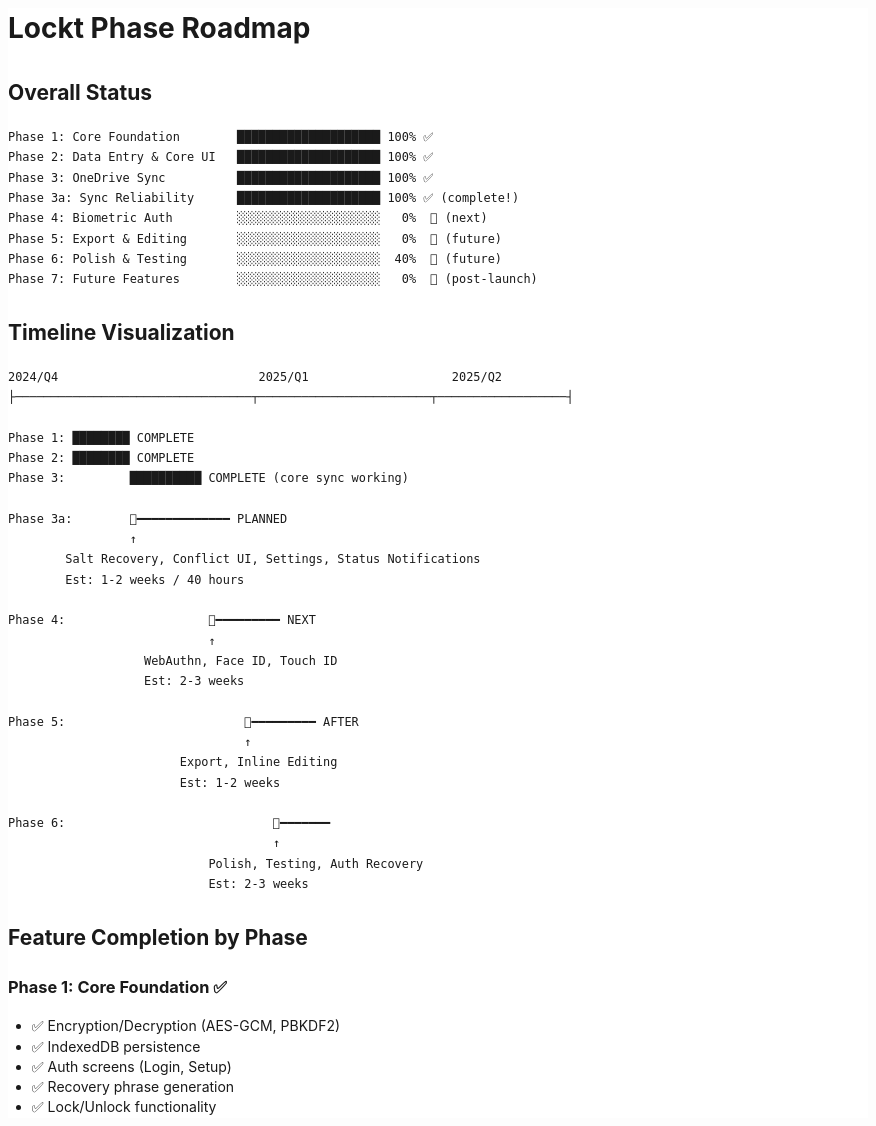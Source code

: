 # Lockt Phase Roadmap

## Overall Status
```
Phase 1: Core Foundation        ████████████████████ 100% ✅
Phase 2: Data Entry & Core UI   ████████████████████ 100% ✅
Phase 3: OneDrive Sync          ████████████████████ 100% ✅
Phase 3a: Sync Reliability      ████████████████████ 100% ✅ (complete!)
Phase 4: Biometric Auth         ░░░░░░░░░░░░░░░░░░░░   0%  📅 (next)
Phase 5: Export & Editing       ░░░░░░░░░░░░░░░░░░░░   0%  📅 (future)
Phase 6: Polish & Testing       ░░░░░░░░░░░░░░░░░░░░  40%  📅 (future)
Phase 7: Future Features        ░░░░░░░░░░░░░░░░░░░░   0%  📅 (post-launch)
```

## Timeline Visualization

```
2024/Q4                            2025/Q1                    2025/Q2
├─────────────────────────────────┬────────────────────────┬──────────────────┤

Phase 1: ████████ COMPLETE
Phase 2: ████████ COMPLETE
Phase 3:         ██████████ COMPLETE (core sync working)

Phase 3a:        🚀━━━━━━━━━━━━━ PLANNED
                 ↑
        Salt Recovery, Conflict UI, Settings, Status Notifications
        Est: 1-2 weeks / 40 hours

Phase 4:                    🚀━━━━━━━━━ NEXT
                            ↑
                   WebAuthn, Face ID, Touch ID
                   Est: 2-3 weeks

Phase 5:                         🚀━━━━━━━━━ AFTER
                                 ↑
                        Export, Inline Editing
                        Est: 1-2 weeks

Phase 6:                             🚀━━━━━━━
                                     ↑
                            Polish, Testing, Auth Recovery
                            Est: 2-3 weeks
```

## Feature Completion by Phase

### Phase 1: Core Foundation ✅
- ✅ Encryption/Decryption (AES-GCM, PBKDF2)
- ✅ IndexedDB persistence
- ✅ Auth screens (Login, Setup)
- ✅ Recovery phrase generation
- ✅ Lock/Unlock functionality
